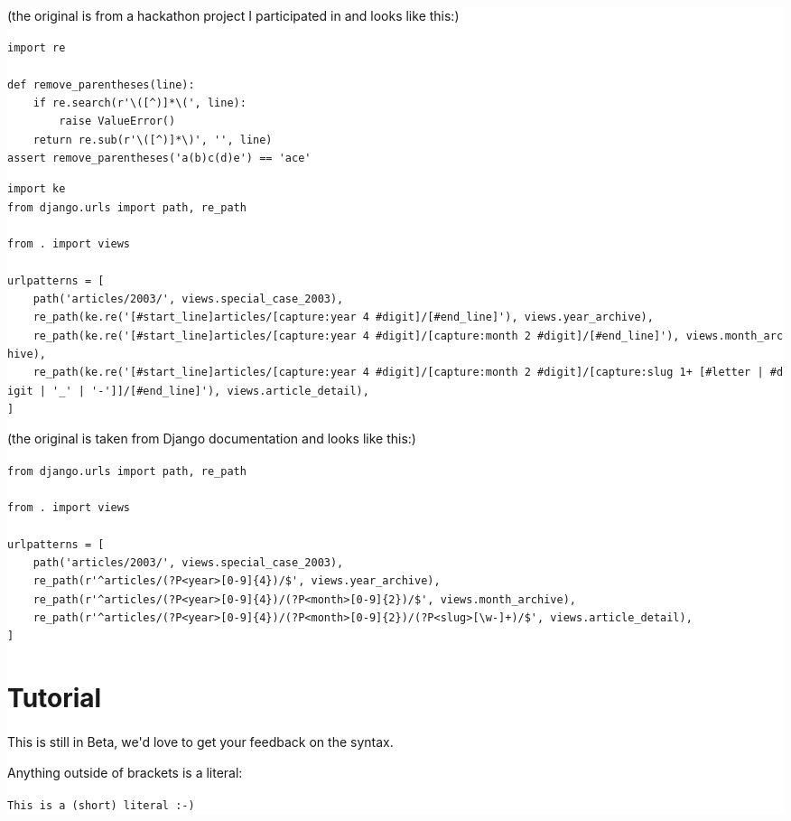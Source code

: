 (the original is from a hackathon project I participated in and looks like this:)

```
import re

def remove_parentheses(line):
    if re.search(r'\([^)]*\(', line):
        raise ValueError()
    return re.sub(r'\([^)]*\)', '', line)
assert remove_parentheses('a(b)c(d)e') == 'ace'
```

```
import ke
from django.urls import path, re_path

from . import views

urlpatterns = [
    path('articles/2003/', views.special_case_2003),
    re_path(ke.re('[#start_line]articles/[capture:year 4 #digit]/[#end_line]'), views.year_archive),
    re_path(ke.re('[#start_line]articles/[capture:year 4 #digit]/[capture:month 2 #digit]/[#end_line]'), views.month_archive),
    re_path(ke.re('[#start_line]articles/[capture:year 4 #digit]/[capture:month 2 #digit]/[capture:slug 1+ [#letter | #digit | '_' | '-']]/[#end_line]'), views.article_detail),
]
```

(the original is taken from Django documentation and looks like this:)

```
from django.urls import path, re_path

from . import views

urlpatterns = [
    path('articles/2003/', views.special_case_2003),
    re_path(r'^articles/(?P<year>[0-9]{4})/$', views.year_archive),
    re_path(r'^articles/(?P<year>[0-9]{4})/(?P<month>[0-9]{2})/$', views.month_archive),
    re_path(r'^articles/(?P<year>[0-9]{4})/(?P<month>[0-9]{2})/(?P<slug>[\w-]+)/$', views.article_detail),
]
```

# Tutorial

This is still in Beta, we'd love to get your feedback on the syntax.

Anything outside of brackets is a literal:

```
This is a (short) literal :-)
```
